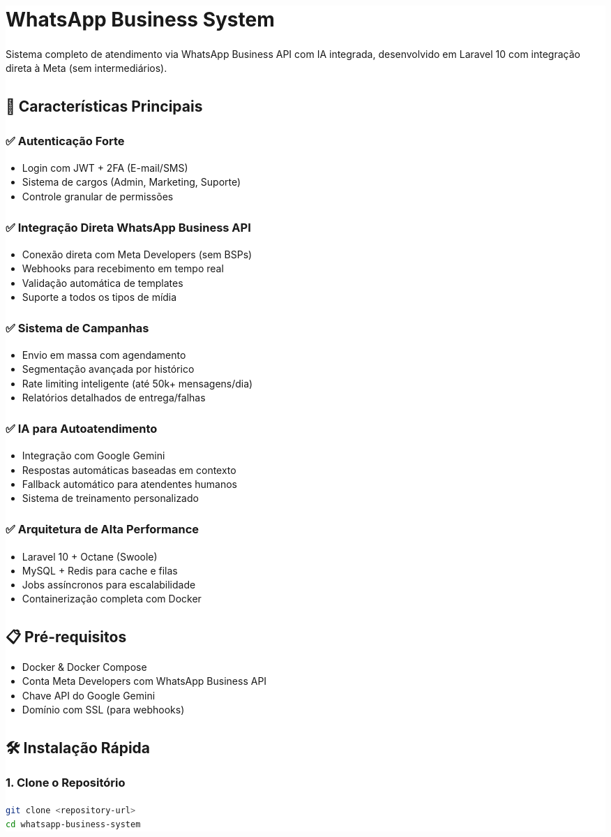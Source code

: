 # WhatsApp Business System

Sistema completo de atendimento via WhatsApp Business API com IA integrada, desenvolvido em Laravel 10 com integração direta à Meta (sem intermediários).

## 🚀 Características Principais

### ✅ Autenticação Forte
- Login com JWT + 2FA (E-mail/SMS)
- Sistema de cargos (Admin, Marketing, Suporte)
- Controle granular de permissões

### ✅ Integração Direta WhatsApp Business API
- Conexão direta com Meta Developers (sem BSPs)
- Webhooks para recebimento em tempo real
- Validação automática de templates
- Suporte a todos os tipos de mídia

### ✅ Sistema de Campanhas
- Envio em massa com agendamento
- Segmentação avançada por histórico
- Rate limiting inteligente (até 50k+ mensagens/dia)
- Relatórios detalhados de entrega/falhas

### ✅ IA para Autoatendimento
- Integração com Google Gemini
- Respostas automáticas baseadas em contexto
- Fallback automático para atendentes humanos
- Sistema de treinamento personalizado

### ✅ Arquitetura de Alta Performance
- Laravel 10 + Octane (Swoole)
- MySQL + Redis para cache e filas
- Jobs assíncronos para escalabilidade
- Containerização completa com Docker

## 📋 Pré-requisitos

- Docker & Docker Compose
- Conta Meta Developers com WhatsApp Business API
- Chave API do Google Gemini
- Domínio com SSL (para webhooks)

## 🛠️ Instalação Rápida

### 1. Clone o Repositório
```bash
git clone <repository-url>
cd whatsapp-business-system
```
